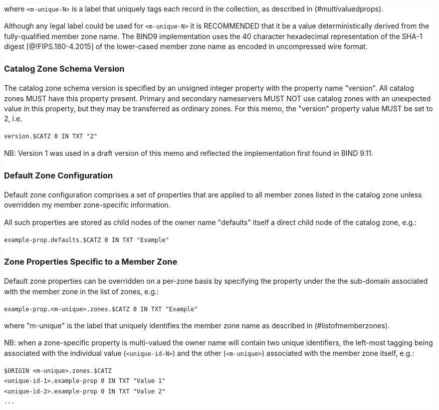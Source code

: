where `<m-unique-N>` is a label that uniquely tags each record in the
collection, as described in (#multivaluedprops).

Although any legal label could be used for `<m-unique-N>` it is RECOMMENDED that
it be a value deterministically derived from the fully-qualified member zone
name.  The BIND9 implementation uses the 40 character hexadecimal
representation of the SHA-1 digest [@!FIPS.180-4.2015] of the lower-cased member
zone name as encoded in uncompressed wire format.

### Catalog Zone Schema Version

The catalog zone schema version is specified by an unsigned integer property
with the property name "version".  All catalog zones MUST have this property
present.  Primary and secondary nameservers MUST NOT use catalog zones with an
unexpected value in this property, but they may be transferred as ordinary
zones.  For this memo, the "version" property value MUST be set to 2, i.e.

~~~ ascii-art
version.$CATZ 0 IN TXT "2"
~~~

NB: Version 1 was used in a draft version of this memo and reflected
the implementation first found in BIND 9.11.

### Default Zone Configuration

Default zone configuration comprises a set of properties that are applied to
all member zones listed in the catalog zone unless overridden my member
zone-specific information.

All such properties are stored as child nodes of the owner name "defaults"
itself a direct child node of the catalog zone, e.g.:

~~~ ascii-art
example-prop.defaults.$CATZ 0 IN TXT "Example"
~~~

### Zone Properties Specific to a Member Zone

Default zone properties can be overridden on a per-zone basis by specifying the
property under the the sub-domain associated with the member zone in the list
of zones, e.g.:

~~~ ascii-art
example-prop.<m-unique>.zones.$CATZ 0 IN TXT "Example"
~~~

where "m-unique" is the label that uniquely identifies the member
zone name as described in (#listofmemberzones).

NB: when a zone-specific property is multi-valued the owner name will contain
two unique identifiers, the left-most tagging being associated with the
individual value (`<unique-id-N>`) and the other (`<m-unique>`) associated with the
member zone itself, e.g.:

~~~ ascii-art
$ORIGIN <m-unique>.zones.$CATZ
<unique-id-1>.example-prop 0 IN TXT "Value 1"
<unique-id-2>.example-prop 0 IN TXT "Value 2"
...
~~~
